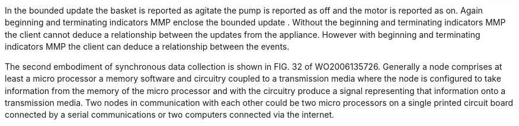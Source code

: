 In the bounded update the basket is reported as agitate the pump is reported as off and the motor is reported as on. Again beginning and terminating indicators MMP enclose the bounded update . Without the beginning and terminating indicators MMP the client cannot deduce a relationship between the updates from the appliance. However with beginning and terminating indicators MMP the client can deduce a relationship between the events.

The second embodiment of synchronous data collection is shown in FIG. 32 of WO2006135726. Generally a node comprises at least a micro processor a memory software and circuitry coupled to a transmission media where the node is configured to take information from the memory of the micro processor and with the circuitry produce a signal representing that information onto a transmission media. Two nodes in communication with each other could be two micro processors on a single printed circuit board connected by a serial communications or two computers connected via the internet.


